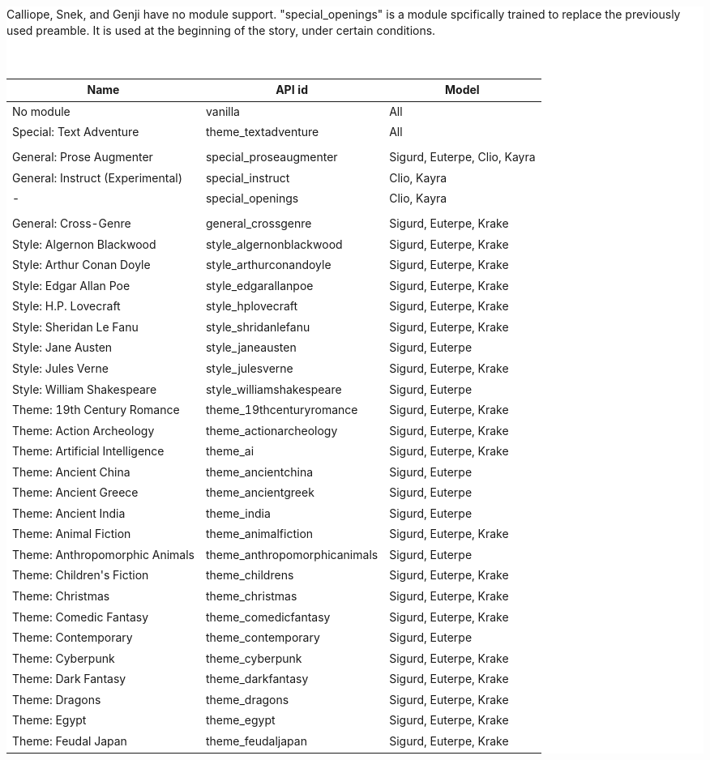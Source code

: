 Calliope, Snek, and Genji have no module support.
"special_openings" is a module spcifically trained to replace the previously used preamble. It is used at the beginning of the story, under certain conditions.

<br/>

| Name                                       | API id                                | Model                        |
|--------------------------------------------|---------------------------------------|------------------------------|
| No module                                  | vanilla                               | All                          |
| Special: Text Adventure                    | theme_textadventure                   | All                          |
|                                            |                                       |                              |
| General: Prose Augmenter                   | special_proseaugmenter                | Sigurd, Euterpe, Clio, Kayra |
| General: Instruct (Experimental)           | special_instruct                      | Clio, Kayra                  |
| -                                          | special_openings                      | Clio, Kayra                  |
|                                            |                                       |                              |
| General: Cross-Genre                       | general_crossgenre                    | Sigurd, Euterpe, Krake       |
| Style: Algernon Blackwood                  | style_algernonblackwood               | Sigurd, Euterpe, Krake       |
| Style: Arthur Conan Doyle                  | style_arthurconandoyle                | Sigurd, Euterpe, Krake       |
| Style: Edgar Allan Poe                     | style_edgarallanpoe                   | Sigurd, Euterpe, Krake       |
| Style: H.P. Lovecraft                      | style_hplovecraft                     | Sigurd, Euterpe, Krake       |
| Style: Sheridan Le Fanu                    | style_shridanlefanu                   | Sigurd, Euterpe, Krake       |
| Style: Jane Austen                         | style_janeausten                      | Sigurd, Euterpe              |
| Style: Jules Verne                         | style_julesverne                      | Sigurd, Euterpe, Krake       |
| Style: William Shakespeare                 | style_williamshakespeare              | Sigurd, Euterpe              |
| Theme: 19th Century Romance                | theme_19thcenturyromance              | Sigurd, Euterpe, Krake       |
| Theme: Action Archeology                   | theme_actionarcheology                | Sigurd, Euterpe, Krake       |
| Theme: Artificial Intelligence             | theme_ai                              | Sigurd, Euterpe, Krake       |
| Theme: Ancient China                       | theme_ancientchina                    | Sigurd, Euterpe              |
| Theme: Ancient Greece                      | theme_ancientgreek                    | Sigurd, Euterpe              |
| Theme: Ancient India                       | theme_india                           | Sigurd, Euterpe              |
| Theme: Animal Fiction                      | theme_animalfiction                   | Sigurd, Euterpe, Krake       |
| Theme: Anthropomorphic Animals             | theme_anthropomorphicanimals          | Sigurd, Euterpe              |
| Theme: Children's Fiction                  | theme_childrens                       | Sigurd, Euterpe, Krake       |
| Theme: Christmas                           | theme_christmas                       | Sigurd, Euterpe, Krake       |
| Theme: Comedic Fantasy                     | theme_comedicfantasy                  | Sigurd, Euterpe, Krake       |
| Theme: Contemporary                        | theme_contemporary                    | Sigurd, Euterpe              |
| Theme: Cyberpunk                           | theme_cyberpunk                       | Sigurd, Euterpe, Krake       |
| Theme: Dark Fantasy                        | theme_darkfantasy                     | Sigurd, Euterpe, Krake       |
| Theme: Dragons                             | theme_dragons                         | Sigurd, Euterpe, Krake       |
| Theme: Egypt                               | theme_egypt                           | Sigurd, Euterpe, Krake       |
| Theme: Feudal Japan                        | theme_feudaljapan                     | Sigurd, Euterpe, Krake       |
